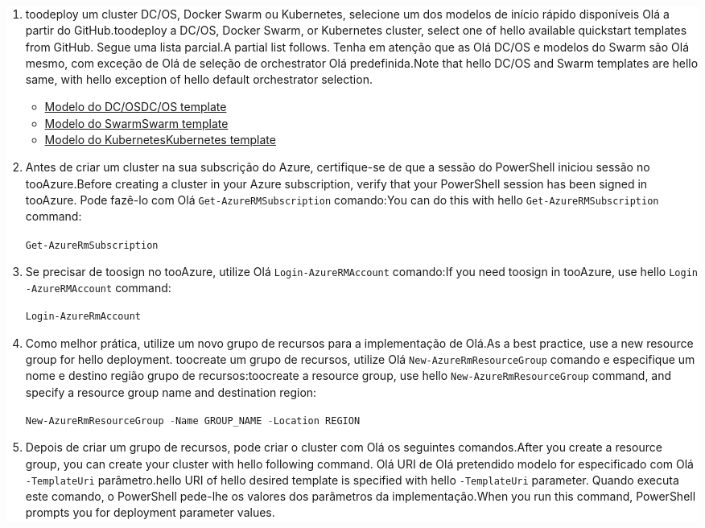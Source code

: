1. <span data-ttu-id="a58bf-205">toodeploy um cluster DC/OS, Docker Swarm ou Kubernetes, selecione um dos modelos de início rápido disponíveis Olá a partir do GitHub.</span><span class="sxs-lookup"><span data-stu-id="a58bf-205">toodeploy a DC/OS, Docker Swarm, or Kubernetes cluster, select one of hello available quickstart templates from GitHub.</span></span> <span data-ttu-id="a58bf-206">Segue uma lista parcial.</span><span class="sxs-lookup"><span data-stu-id="a58bf-206">A partial list follows.</span></span> <span data-ttu-id="a58bf-207">Tenha em atenção que as Olá DC/OS e modelos do Swarm são Olá mesmo, com exceção de Olá de seleção de orchestrator Olá predefinida.</span><span class="sxs-lookup"><span data-stu-id="a58bf-207">Note that hello DC/OS and Swarm templates are hello same, with hello exception of hello default orchestrator selection.</span></span>

    * [<span data-ttu-id="a58bf-208">Modelo do DC/OS</span><span class="sxs-lookup"><span data-stu-id="a58bf-208">DC/OS template</span></span>](https://github.com/Azure/azure-quickstart-templates/tree/master/101-acs-dcos)
    * [<span data-ttu-id="a58bf-209">Modelo do Swarm</span><span class="sxs-lookup"><span data-stu-id="a58bf-209">Swarm template</span></span>](https://github.com/Azure/azure-quickstart-templates/tree/master/101-acs-swarm)
    * [<span data-ttu-id="a58bf-210">Modelo do Kubernetes</span><span class="sxs-lookup"><span data-stu-id="a58bf-210">Kubernetes template</span></span>](https://github.com/Azure/azure-quickstart-templates/tree/master/101-acs-kubernetes)

2. <span data-ttu-id="a58bf-211">Antes de criar um cluster na sua subscrição do Azure, certifique-se de que a sessão do PowerShell iniciou sessão no tooAzure.</span><span class="sxs-lookup"><span data-stu-id="a58bf-211">Before creating a cluster in your Azure subscription, verify that your PowerShell session has been signed in tooAzure.</span></span> <span data-ttu-id="a58bf-212">Pode fazê-lo com Olá `Get-AzureRMSubscription` comando:</span><span class="sxs-lookup"><span data-stu-id="a58bf-212">You can do this with hello `Get-AzureRMSubscription` command:</span></span>

    ```powershell
    Get-AzureRmSubscription
    ```

3. <span data-ttu-id="a58bf-213">Se precisar de toosign no tooAzure, utilize Olá `Login-AzureRMAccount` comando:</span><span class="sxs-lookup"><span data-stu-id="a58bf-213">If you need toosign in tooAzure, use hello `Login-AzureRMAccount` command:</span></span>

    ```powershell
    Login-AzureRmAccount
    ```

4. <span data-ttu-id="a58bf-214">Como melhor prática, utilize um novo grupo de recursos para a implementação de Olá.</span><span class="sxs-lookup"><span data-stu-id="a58bf-214">As a best practice, use a new resource group for hello deployment.</span></span> <span data-ttu-id="a58bf-215">toocreate um grupo de recursos, utilize Olá `New-AzureRmResourceGroup` comando e especifique um nome e destino região grupo de recursos:</span><span class="sxs-lookup"><span data-stu-id="a58bf-215">toocreate a resource group, use hello `New-AzureRmResourceGroup` command, and specify a resource group name and destination region:</span></span>

    ```powershell
    New-AzureRmResourceGroup -Name GROUP_NAME -Location REGION
    ```

5. <span data-ttu-id="a58bf-216">Depois de criar um grupo de recursos, pode criar o cluster com Olá os seguintes comandos.</span><span class="sxs-lookup"><span data-stu-id="a58bf-216">After you create a resource group, you can create your cluster with hello following command.</span></span> <span data-ttu-id="a58bf-217">Olá URI de Olá pretendido modelo for especificado com Olá `-TemplateUri` parâmetro.</span><span class="sxs-lookup"><span data-stu-id="a58bf-217">hello URI of hello desired template is specified with hello `-TemplateUri` parameter.</span></span> <span data-ttu-id="a58bf-218">Quando executa este comando, o PowerShell pede-lhe os valores dos parâmetros da implementação.</span><span class="sxs-lookup"><span data-stu-id="a58bf-218">When you run this command, PowerShell prompts you for deployment parameter values.</span></span>

